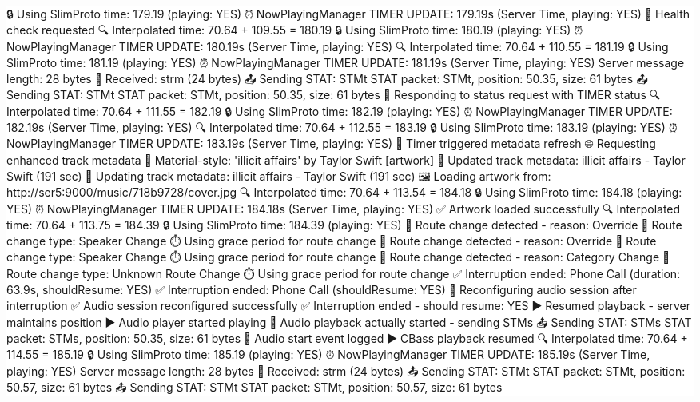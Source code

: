 🔒 Using SlimProto time: 179.19 (playing: YES)
⏰ NowPlayingManager TIMER UPDATE: 179.19s (Server Time, playing: YES)
💓 Health check requested
🔍 Interpolated time: 70.64 + 109.55 = 180.19
🔒 Using SlimProto time: 180.19 (playing: YES)
⏰ NowPlayingManager TIMER UPDATE: 180.19s (Server Time, playing: YES)
🔍 Interpolated time: 70.64 + 110.55 = 181.19
🔒 Using SlimProto time: 181.19 (playing: YES)
⏰ NowPlayingManager TIMER UPDATE: 181.19s (Server Time, playing: YES)
Server message length: 28 bytes
📨 Received: strm (24 bytes)
📤 Sending STAT: STMt
STAT packet: STMt, position: 50.35, size: 61 bytes
📤 Sending STAT: STMt
STAT packet: STMt, position: 50.35, size: 61 bytes
📍 Responding to status request with TIMER status
🔍 Interpolated time: 70.64 + 111.55 = 182.19
🔒 Using SlimProto time: 182.19 (playing: YES)
⏰ NowPlayingManager TIMER UPDATE: 182.19s (Server Time, playing: YES)
🔍 Interpolated time: 70.64 + 112.55 = 183.19
🔒 Using SlimProto time: 183.19 (playing: YES)
⏰ NowPlayingManager TIMER UPDATE: 183.19s (Server Time, playing: YES)
🔄 Timer triggered metadata refresh
🌐 Requesting enhanced track metadata
🎵 Material-style: 'illicit affairs' by Taylor Swift [artwork]
🎵 Updated track metadata: illicit affairs - Taylor Swift (191 sec)
🎵 Updating track metadata: illicit affairs - Taylor Swift (191 sec)
🖼️ Loading artwork from: http://ser5:9000/music/718b9728/cover.jpg
🔍 Interpolated time: 70.64 + 113.54 = 184.18
🔒 Using SlimProto time: 184.18 (playing: YES)
⏰ NowPlayingManager TIMER UPDATE: 184.18s (Server Time, playing: YES)
✅ Artwork loaded successfully
🔍 Interpolated time: 70.64 + 113.75 = 184.39
🔒 Using SlimProto time: 184.39 (playing: YES)
🔀 Route change detected - reason: Override
🔀 Route change type: Speaker Change
⏱️ Using grace period for route change
🔀 Route change detected - reason: Override
🔀 Route change type: Speaker Change
⏱️ Using grace period for route change
🔀 Route change detected - reason: Category Change
🔀 Route change type: Unknown Route Change
⏱️ Using grace period for route change
✅ Interruption ended: Phone Call (duration: 63.9s, shouldResume: YES)
✅ Interruption ended: Phone Call (shouldResume: YES)
🔄 Reconfiguring audio session after interruption
✅ Audio session reconfigured successfully
✅ Interruption ended - should resume: YES
▶️ Resumed playback - server maintains position
▶️ Audio player started playing
🎵 Audio playback actually started - sending STMs
📤 Sending STAT: STMs
STAT packet: STMs, position: 50.35, size: 61 bytes
📍 Audio start event logged
▶️ CBass playback resumed
🔍 Interpolated time: 70.64 + 114.55 = 185.19
🔒 Using SlimProto time: 185.19 (playing: YES)
⏰ NowPlayingManager TIMER UPDATE: 185.19s (Server Time, playing: YES)
Server message length: 28 bytes
📨 Received: strm (24 bytes)
📤 Sending STAT: STMt
STAT packet: STMt, position: 50.57, size: 61 bytes
📤 Sending STAT: STMt
STAT packet: STMt, position: 50.57, size: 61 bytes